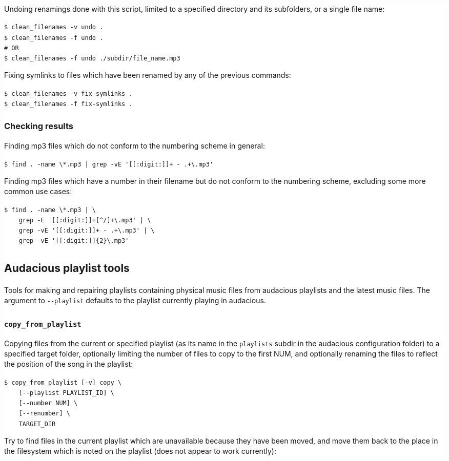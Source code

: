 Undoing renamings done with this script, limited to a specified directory and its subfolders, or a
single file name:

``` {.bash}
$ clean_filenames -v undo .
$ clean_filenames -f undo .
# OR
$ clean_filenames -f undo ./subdir/file_name.mp3
```

Fixing symlinks to files which have been renamed by any of the previous commands:

``` {.bash}
$ clean_filenames -v fix-symlinks .
$ clean_filenames -f fix-symlinks .
```

### Checking results

Finding mp3 files which do not conform to the numbering scheme in general:

``` {.bash}
$ find . -name \*.mp3 | grep -vE '[[:digit:]]+ - .+\.mp3'
```

Finding mp3 files which have a number in their filename but do not conform to the numbering scheme,
excluding some more common use cases:

``` {.bash}
$ find . -name \*.mp3 | \
    grep -E '[[:digit:]]+[^/]+\.mp3' | \
    grep -vE '[[:digit:]]+ - .+\.mp3' | \
    grep -vE '[[:digit:]]{2}\.mp3'
```

Audacious playlist tools
------------------------

Tools for making and repairing playlists containing physical music files from audacious playlists
and the latest music files. The argument to `--playlist` defaults to the playlist currently playing
in audacious.

### `copy_from_playlist`

Copying files from the current or specified playlist (as its name in the `playlists` subdir in the
audacious configuration folder) to a specified target folder, optionally limiting the number of
files to copy to the first NUM, and optionally renaming the files to reflect the position of the
song in the playlist:

``` {.bash}
$ copy_from_playlist [-v] copy \
    [--playlist PLAYLIST_ID] \
    [--number NUM] \
    [--renumber] \
    TARGET_DIR
```

Try to find files in the current playlist which are unavailable because they have been moved, and
move them back to the place in the filesystem which is noted on the playlist (does not appear to
work currently):
